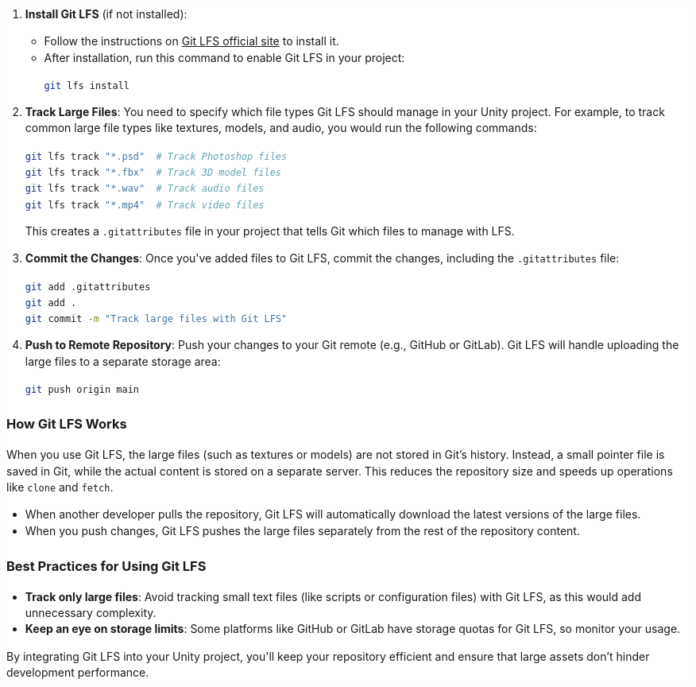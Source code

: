 1. **Install Git LFS** (if not installed):
   - Follow the instructions on [Git LFS official site](https://git-lfs.github.com/) to install it.
   - After installation, run this command to enable Git LFS in your project:
     ```bash
     git lfs install
     ```

2. **Track Large Files**:
   You need to specify which file types Git LFS should manage in your Unity project. For example, to track common large file types like textures, models, and audio, you would run the following commands:
   ```bash
   git lfs track "*.psd"  # Track Photoshop files
   git lfs track "*.fbx"  # Track 3D model files
   git lfs track "*.wav"  # Track audio files
   git lfs track "*.mp4"  # Track video files
   ```
   This creates a `.gitattributes` file in your project that tells Git which files to manage with LFS.

3. **Commit the Changes**:
   Once you've added files to Git LFS, commit the changes, including the `.gitattributes` file:
   ```bash
   git add .gitattributes
   git add .
   git commit -m "Track large files with Git LFS"
   ```

4. **Push to Remote Repository**:
   Push your changes to your Git remote (e.g., GitHub or GitLab). Git LFS will handle uploading the large files to a separate storage area:
   ```bash
   git push origin main
   ```

### **How Git LFS Works**
When you use Git LFS, the large files (such as textures or models) are not stored in Git’s history. Instead, a small pointer file is saved in Git, while the actual content is stored on a separate server. This reduces the repository size and speeds up operations like `clone` and `fetch`.

- When another developer pulls the repository, Git LFS will automatically download the latest versions of the large files.
- When you push changes, Git LFS pushes the large files separately from the rest of the repository content.

### **Best Practices for Using Git LFS**
- **Track only large files**: Avoid tracking small text files (like scripts or configuration files) with Git LFS, as this would add unnecessary complexity.
- **Keep an eye on storage limits**: Some platforms like GitHub or GitLab have storage quotas for Git LFS, so monitor your usage.

By integrating Git LFS into your Unity project, you'll keep your repository efficient and ensure that large assets don’t hinder development performance.



